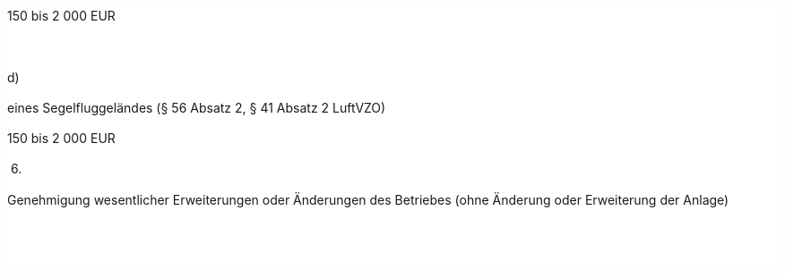 </td>

<td style align="right" valign="bottom" charoff="50">

150 bis 2 000 EUR

</td>

</tr>

<tr>

<td style align="left" valign="top" charoff="50">

 

</td>

<td style align="left" valign="top" charoff="50">

d)

</td>

<td style align="left" valign="top" charoff="50">

eines Segelfluggeländes (§ 56 Absatz 2, § 41 Absatz 2 LuftVZO)

</td>

<td style align="right" valign="bottom" charoff="50">

150 bis 2 000 EUR

</td>

</tr>

<tr>

<td style align="left" valign="top" charoff="50">

 6.

</td>

<td style colspan="2" align="justify" valign="top" charoff="50">

Genehmigung wesentlicher Erweiterungen oder Änderungen des Betriebes
(ohne Änderung oder Erweiterung der Anlage)

</td>

<td style align="right" valign="bottom" charoff="50">

 

</td>

</tr>

<tr>

<td style align="left" valign="top" charoff="50">

 
